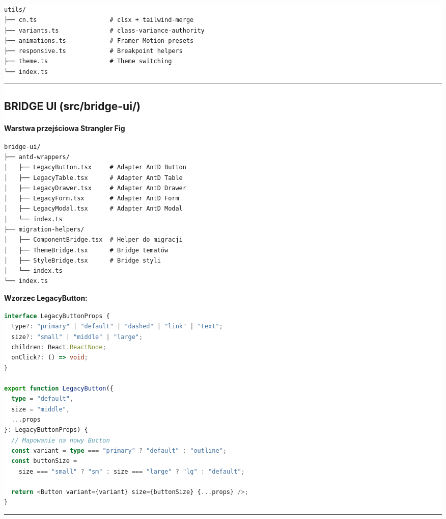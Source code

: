 ```
utils/
├── cn.ts                    # clsx + tailwind-merge
├── variants.ts              # class-variance-authority
├── animations.ts            # Framer Motion presets
├── responsive.ts            # Breakpoint helpers
├── theme.ts                 # Theme switching
└── index.ts
```

---

## BRIDGE UI (src/bridge-ui/)

**Warstwa przejściowa Strangler Fig**

```
bridge-ui/
├── antd-wrappers/
│   ├── LegacyButton.tsx     # Adapter AntD Button
│   ├── LegacyTable.tsx      # Adapter AntD Table
│   ├── LegacyDrawer.tsx     # Adapter AntD Drawer
│   ├── LegacyForm.tsx       # Adapter AntD Form
│   ├── LegacyModal.tsx      # Adapter AntD Modal
│   └── index.ts
├── migration-helpers/
│   ├── ComponentBridge.tsx  # Helper do migracji
│   ├── ThemeBridge.tsx      # Bridge tematów
│   ├── StyleBridge.tsx      # Bridge styli
│   └── index.ts
└── index.ts
```

**Wzorzec LegacyButton:**

```typescript
interface LegacyButtonProps {
  type?: "primary" | "default" | "dashed" | "link" | "text";
  size?: "small" | "middle" | "large";
  children: React.ReactNode;
  onClick?: () => void;
}

export function LegacyButton({
  type = "default",
  size = "middle",
  ...props
}: LegacyButtonProps) {
  // Mapowanie na nowy Button
  const variant = type === "primary" ? "default" : "outline";
  const buttonSize =
    size === "small" ? "sm" : size === "large" ? "lg" : "default";

  return <Button variant={variant} size={buttonSize} {...props} />;
}
```

---